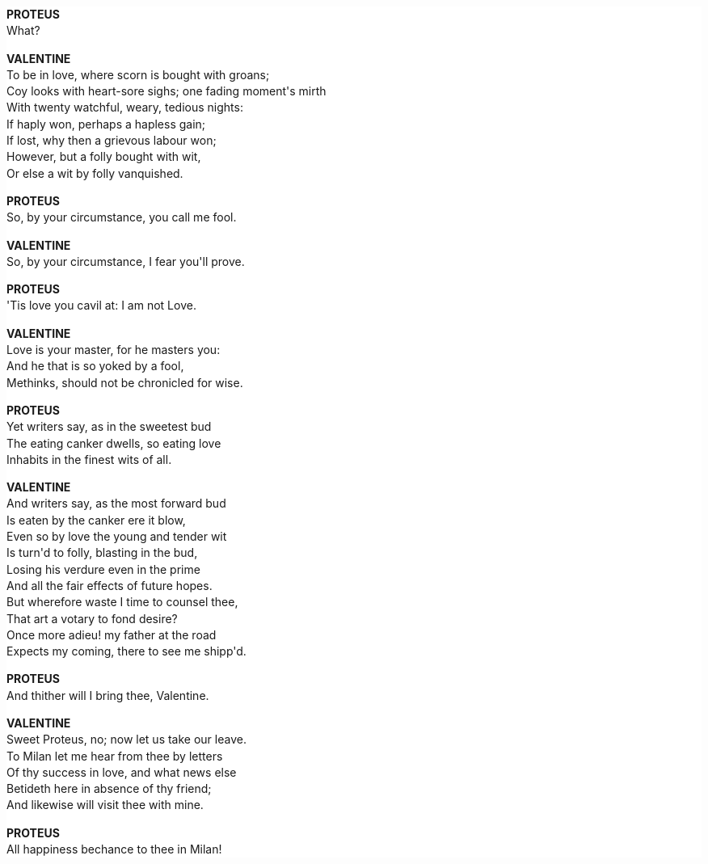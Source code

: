 **PROTEUS**  
What?

**VALENTINE**  
To be in love, where scorn is bought with groans;  
Coy looks with heart-sore sighs; one fading moment's mirth  
With twenty watchful, weary, tedious nights:  
If haply won, perhaps a hapless gain;  
If lost, why then a grievous labour won;  
However, but a folly bought with wit,  
Or else a wit by folly vanquished.

**PROTEUS**  
So, by your circumstance, you call me fool.

**VALENTINE**  
So, by your circumstance, I fear you'll prove.

**PROTEUS**  
'Tis love you cavil at: I am not Love.

**VALENTINE**  
Love is your master, for he masters you:  
And he that is so yoked by a fool,  
Methinks, should not be chronicled for wise.

**PROTEUS**  
Yet writers say, as in the sweetest bud  
The eating canker dwells, so eating love  
Inhabits in the finest wits of all.

**VALENTINE**  
And writers say, as the most forward bud  
Is eaten by the canker ere it blow,  
Even so by love the young and tender wit  
Is turn'd to folly, blasting in the bud,  
Losing his verdure even in the prime  
And all the fair effects of future hopes.  
But wherefore waste I time to counsel thee,  
That art a votary to fond desire?  
Once more adieu! my father at the road  
Expects my coming, there to see me shipp'd.

**PROTEUS**  
And thither will I bring thee, Valentine.

**VALENTINE**  
Sweet Proteus, no; now let us take our leave.  
To Milan let me hear from thee by letters  
Of thy success in love, and what news else  
Betideth here in absence of thy friend;  
And likewise will visit thee with mine.

**PROTEUS**  
All happiness bechance to thee in Milan!

